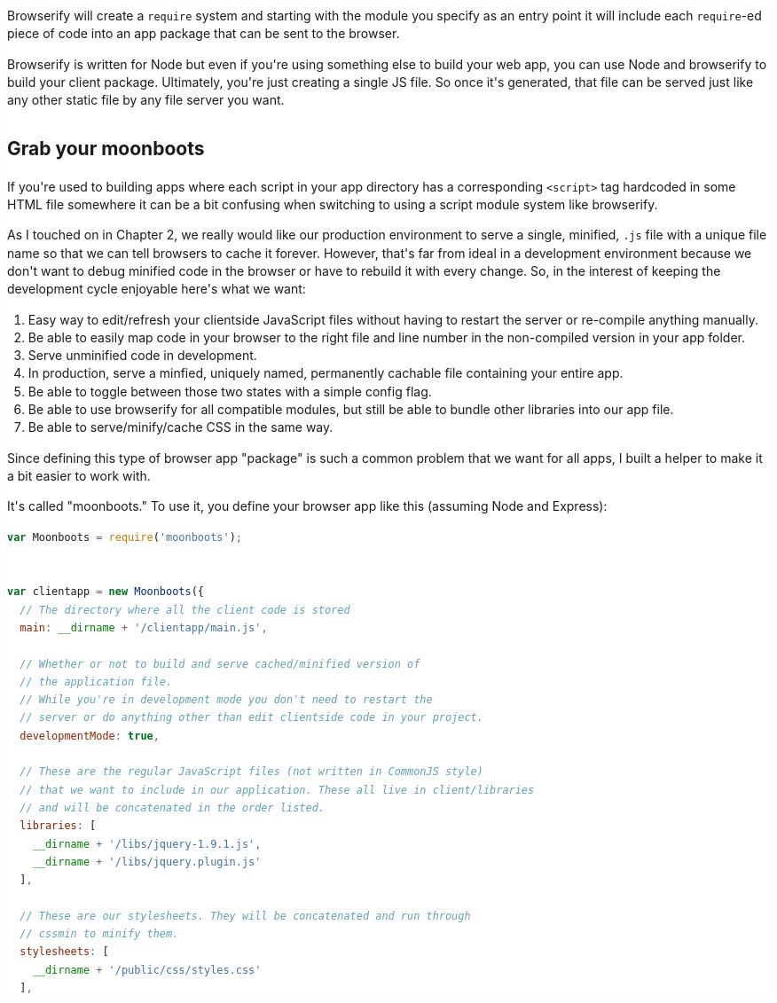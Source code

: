 Browserify will create a `require` system and starting with the module you specify as an entry point it will include each `require`-ed piece of code into an app package that can be sent to the browser.

Browserify is written for Node but even if you're using something else to build your web app, you can use Node and browserify to build your client package. Ultimately, you're just creating a single JS file. So once it's generated, that file can be served just like any other static file by any file server you want.


## Grab your moonboots

If you're used to building apps where each script in your app directory has a corresponding `<script>` tag hardcoded in some HTML file somewhere it can be a bit confusing when switching to using a script module system like browserify.

As I touched on in Chapter 2, we really would like our production environment to serve a single, minified, `.js` file with a unique file name so that we can tell browsers to cache it forever. However, that's far from ideal in a development environment because we don't want to debug minified code in the browser or have to rebuild it with every change. So, in the interest of keeping the development cycle enjoyable here's what we want:

1. Easy way to edit/refresh your clientside JavaScript files without having to restart the server or re-compile anything manually.
2. Be able to easily map code in your browser to the right file and line number in the non-compiled version in your app folder.
3. Serve unminified code in development.
4. In production, serve a minfied, uniquely named, permanently cachable file containing your entire app.
5. Be able to toggle between those two states with a simple config flag.
6. Be able to use browserify for all compatible modules, but still be able to bundle other libraries into our app file.
7. Be able to serve/minify/cache CSS in the same way. 

Since defining this type of browser app "package" is such a common problem that we want for all apps, I built a helper to make it a bit easier to work with.

It's called "moonboots." To use it, you define your browser app like this (assuming Node and Express):

```javascript
var Moonboots = require('moonboots');


var clientapp = new Moonboots({
  // The directory where all the client code is stored
  main: __dirname + '/clientapp/main.js',

  // Whether or not to build and serve cached/minified version of 
  // the application file.
  // While you're in development mode you don't need to restart the
  // server or do anything other than edit clientside code in your project.
  developmentMode: true,

  // These are the regular JavaScript files (not written in CommonJS style) 
  // that we want to include in our application. These all live in client/libraries
  // and will be concatenated in the order listed.
  libraries: [
    __dirname + '/libs/jquery-1.9.1.js',
    __dirname + '/libs/jquery.plugin.js'
  ],

  // These are our stylesheets. They will be concatenated and run through
  // cssmin to minify them.
  stylesheets: [
    __dirname + '/public/css/styles.css'
  ],
```